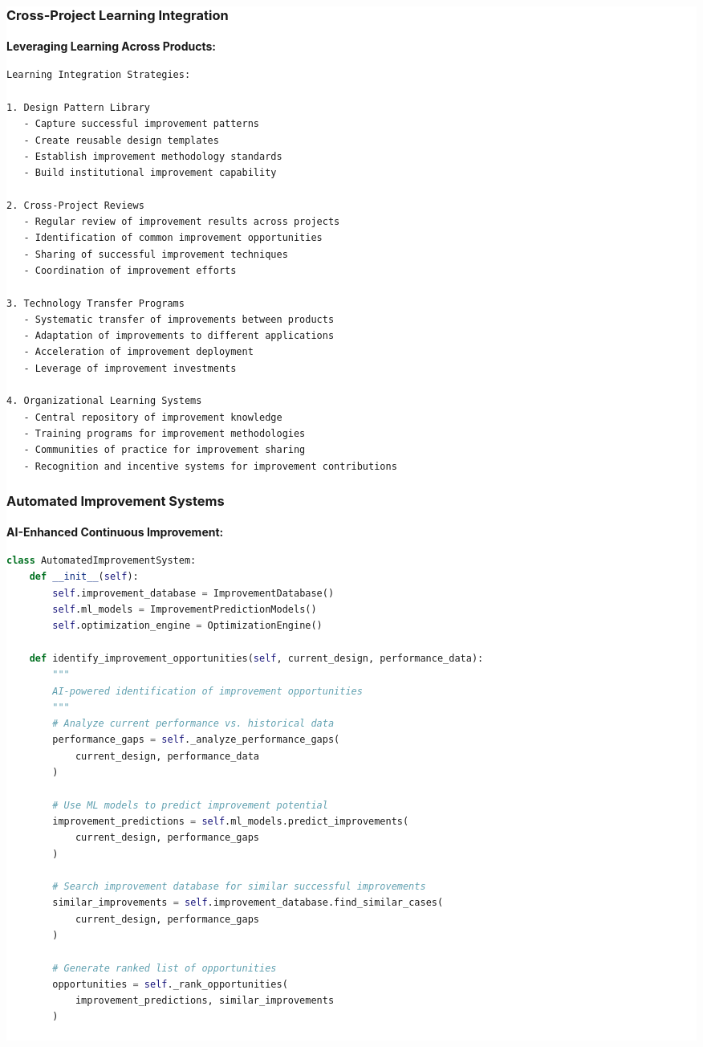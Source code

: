### Cross-Project Learning Integration
**Leveraging Learning Across Products:**
```
Learning Integration Strategies:

1. Design Pattern Library
   - Capture successful improvement patterns
   - Create reusable design templates
   - Establish improvement methodology standards
   - Build institutional improvement capability

2. Cross-Project Reviews
   - Regular review of improvement results across projects
   - Identification of common improvement opportunities
   - Sharing of successful improvement techniques
   - Coordination of improvement efforts

3. Technology Transfer Programs
   - Systematic transfer of improvements between products
   - Adaptation of improvements to different applications
   - Acceleration of improvement deployment
   - Leverage of improvement investments

4. Organizational Learning Systems
   - Central repository of improvement knowledge
   - Training programs for improvement methodologies
   - Communities of practice for improvement sharing
   - Recognition and incentive systems for improvement contributions
```

### Automated Improvement Systems
**AI-Enhanced Continuous Improvement:**
```python
class AutomatedImprovementSystem:
    def __init__(self):
        self.improvement_database = ImprovementDatabase()
        self.ml_models = ImprovementPredictionModels()
        self.optimization_engine = OptimizationEngine()
    
    def identify_improvement_opportunities(self, current_design, performance_data):
        """
        AI-powered identification of improvement opportunities
        """
        # Analyze current performance vs. historical data
        performance_gaps = self._analyze_performance_gaps(
            current_design, performance_data
        )
        
        # Use ML models to predict improvement potential
        improvement_predictions = self.ml_models.predict_improvements(
            current_design, performance_gaps
        )
        
        # Search improvement database for similar successful improvements
        similar_improvements = self.improvement_database.find_similar_cases(
            current_design, performance_gaps
        )
        
        # Generate ranked list of opportunities
        opportunities = self._rank_opportunities(
            improvement_predictions, similar_improvements
        )
        
```